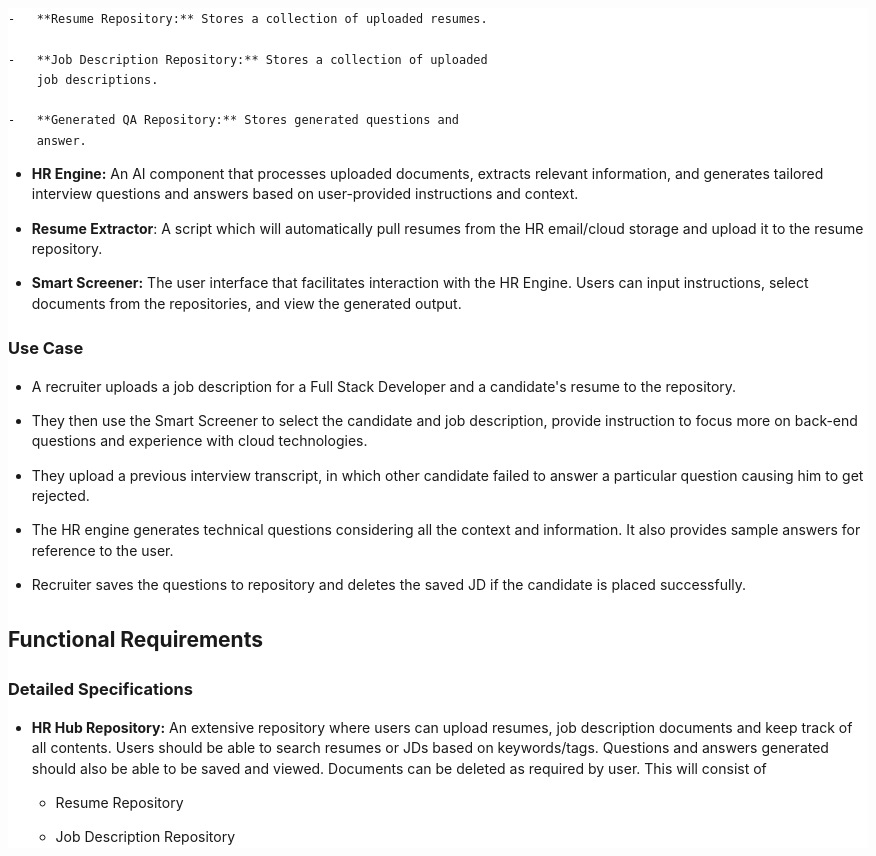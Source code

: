     -   **Resume Repository:** Stores a collection of uploaded resumes.

    -   **Job Description Repository:** Stores a collection of uploaded
        job descriptions.

    -   **Generated QA Repository:** Stores generated questions and
        answer.

-   **HR Engine:** An AI component that processes uploaded documents,
    extracts relevant information, and generates tailored interview
    questions and answers based on user-provided instructions and
    context.

-   **Resume Extractor**: A script which will automatically pull resumes
    from the HR email/cloud storage and upload it to the resume
    repository.

-   **Smart Screener:** The user interface that facilitates interaction
    with the HR Engine. Users can input instructions, select documents
    from the repositories, and view the generated output.

### Use Case

-   A recruiter uploads a job description for a Full Stack Developer and
    a candidate\'s resume to the repository.

-   They then use the Smart Screener to select the candidate and job
    description, provide instruction to focus more on back-end questions
    and experience with cloud technologies.

-   They upload a previous interview transcript, in which other
    candidate failed to answer a particular question causing him to get
    rejected.

-   The HR engine generates technical questions considering all the
    context and information. It also provides sample answers for
    reference to the user.

-   Recruiter saves the questions to repository and deletes the saved JD
    if the candidate is placed successfully.

## **Functional Requirements**

### Detailed Specifications

-   **HR Hub Repository:** An extensive repository where users can
    upload resumes, job description documents and keep track of all
    contents. Users should be able to search resumes or JDs based on
    keywords/tags. Questions and answers generated should also be able
    to be saved and viewed. Documents can be deleted as required by
    user. This will consist of

    -   Resume Repository

    -   Job Description Repository
